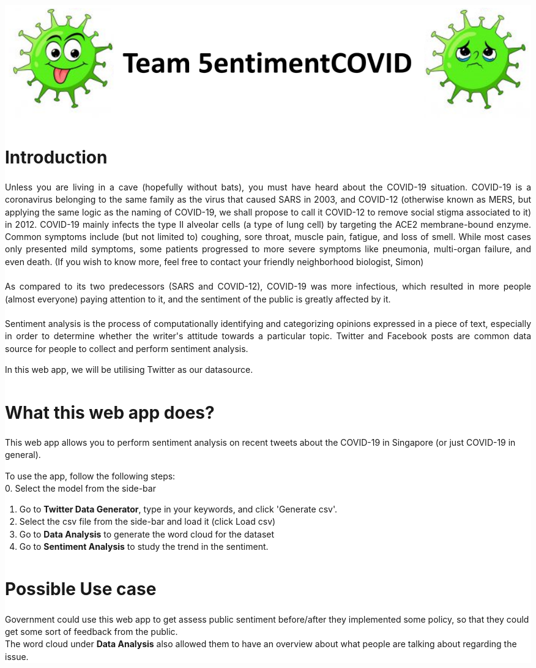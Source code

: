 <img src='images/banner.png'>

# Introduction
<div style="text-align: justify">
Unless you are living in a cave (hopefully without bats), you must have heard about the COVID-19 situation. COVID-19 is a coronavirus belonging to the same family as the virus that caused SARS in 2003, and COVID-12 (otherwise known as MERS, but applying the same logic as the naming of COVID-19, we shall propose to call it COVID-12 to remove social stigma associated to it) in 2012. COVID-19 mainly infects the type II alveolar cells (a type of lung cell) by targeting the ACE2 membrane-bound enzyme. Common symptoms include (but not limited to) coughing, sore throat, muscle pain, fatigue, and loss of smell. While most cases only presented mild symptoms, some patients progressed to more severe symptoms like pneumonia, multi-organ failure, and even death. (If you wish to know more, feel free to contact your friendly neighborhood biologist, Simon)<br>
<br>
As compared to its two predecessors (SARS and COVID-12), COVID-19 was more infectious, which resulted in more people (almost everyone) paying attention to it, and the sentiment of the public is greatly affected by it. <br>
<br>
Sentiment analysis is the process of computationally identifying and categorizing opinions expressed in a piece of text, especially in order to determine whether the writer's attitude towards a particular topic. Twitter and Facebook posts are common data source for people to collect and perform sentiment analysis. <br>

In this web app, we will be utilising Twitter as our datasource.
</div>

# What this web app does?
This web app allows you to perform sentiment analysis on recent tweets about the COVID-19 in Singapore (or just COVID-19 in general).<br>

To use the app, follow the following steps: <br>
0. Select the model from the side-bar
1. Go to <b>Twitter Data Generator</b>, type in your keywords, and click 'Generate csv'. <br>
2. Select the csv file from the side-bar and load it (click Load csv)
3. Go to <b>Data Analysis</b> to generate the word cloud for the dataset
4. Go to <b> Sentiment Analysis</b> to study the trend in the sentiment.
# Possible Use case
Government could use this web app to get assess public sentiment before/after they implemented some policy, so that they could get some sort of feedback from the public. <br>
The word cloud under <b>Data Analysis</b> also allowed them to have an overview about what people are talking about regarding the issue. <br>
